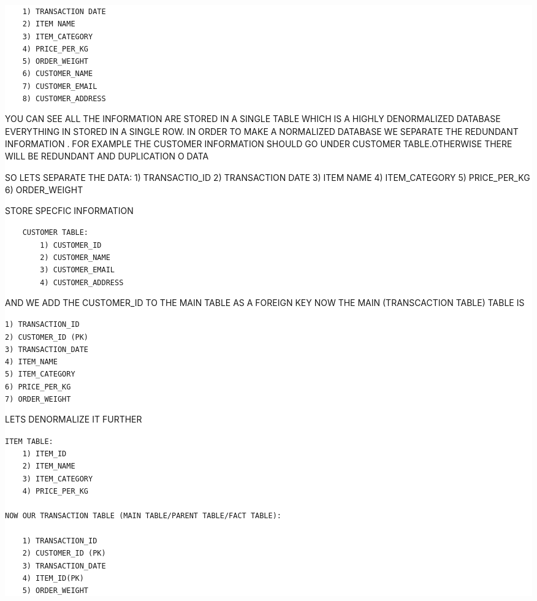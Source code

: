 		1) TRANSACTION DATE
		2) ITEM NAME
		3) ITEM_CATEGORY
		4) PRICE_PER_KG
		5) ORDER_WEIGHT
		6) CUSTOMER_NAME
		7) CUSTOMER_EMAIL
		8) CUSTOMER_ADDRESS

YOU CAN SEE ALL THE INFORMATION ARE STORED IN A SINGLE TABLE WHICH IS A HIGHLY DENORMALIZED DATABASE
EVERYTHING IN STORED IN A SINGLE ROW. IN ORDER TO MAKE A NORMALIZED DATABASE WE SEPARATE THE REDUNDANT INFORMATION . FOR EXAMPLE THE CUSTOMER INFORMATION SHOULD GO UNDER CUSTOMER TABLE.OTHERWISE THERE WILL BE REDUNDANT AND DUPLICATION O DATA

SO LETS SEPARATE THE DATA:
		1) TRANSACTIO_ID
	    2) TRANSACTION DATE
		3) ITEM NAME
		4) ITEM_CATEGORY
		5) PRICE_PER_KG
		6) ORDER_WEIGHT
		


STORE SPECFIC INFORMATION

		CUSTOMER TABLE:                               
			1) CUSTOMER_ID
			2) CUSTOMER_NAME
			3) CUSTOMER_EMAIL
			4) CUSTOMER_ADDRESS

AND WE ADD THE CUSTOMER_ID TO THE MAIN TABLE AS A FOREIGN KEY
NOW THE MAIN (TRANSCACTION TABLE) TABLE IS 

	1) TRANSACTION_ID
	2) CUSTOMER_ID (PK)
	3) TRANSACTION_DATE
	4) ITEM_NAME
	5) ITEM_CATEGORY
	6) PRICE_PER_KG
	7) ORDER_WEIGHT


LETS DENORMALIZE IT FURTHER

	ITEM TABLE:
		1) ITEM_ID
		2) ITEM_NAME
		3) ITEM_CATEGORY
		4) PRICE_PER_KG

	NOW OUR TRANSACTION TABLE (MAIN TABLE/PARENT TABLE/FACT TABLE):

		1) TRANSACTION_ID
		2) CUSTOMER_ID (PK)
		3) TRANSACTION_DATE
		4) ITEM_ID(PK)
		5) ORDER_WEIGHT
